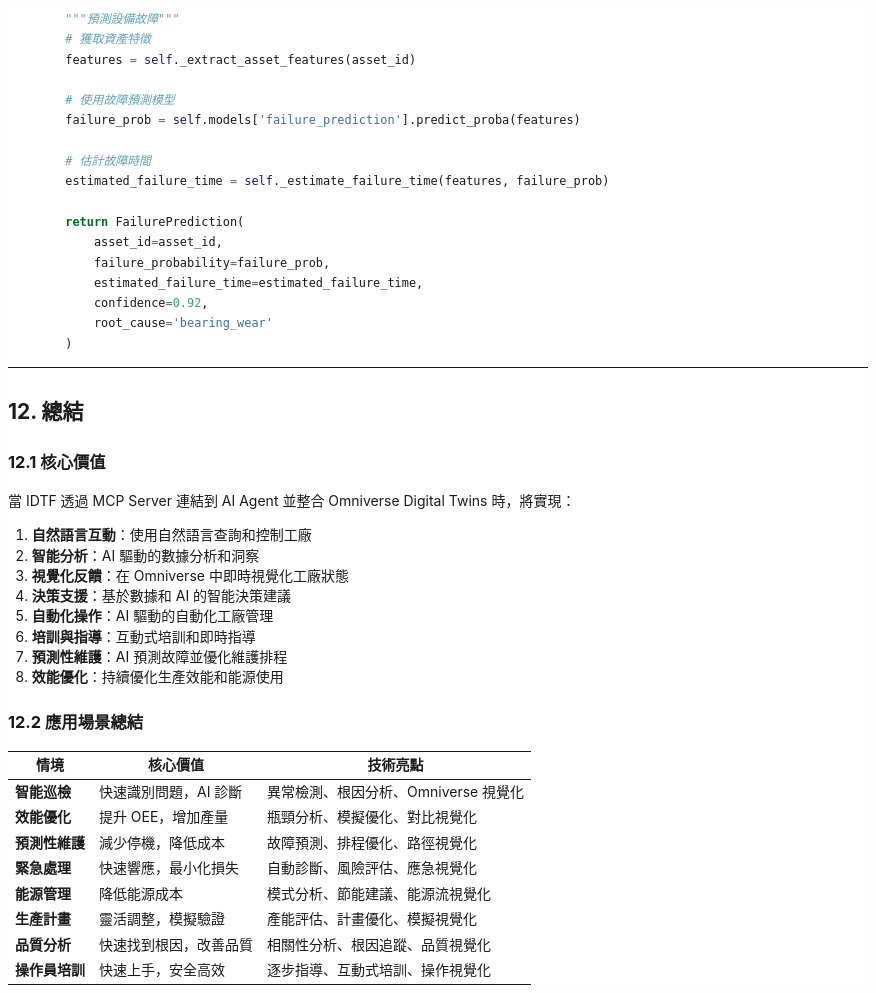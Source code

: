 ```python
        """預測設備故障"""
        # 獲取資產特徵
        features = self._extract_asset_features(asset_id)
        
        # 使用故障預測模型
        failure_prob = self.models['failure_prediction'].predict_proba(features)
        
        # 估計故障時間
        estimated_failure_time = self._estimate_failure_time(features, failure_prob)
        
        return FailurePrediction(
            asset_id=asset_id,
            failure_probability=failure_prob,
            estimated_failure_time=estimated_failure_time,
            confidence=0.92,
            root_cause='bearing_wear'
        )
```

---

## 12. 總結

### 12.1 核心價值

當 IDTF 透過 MCP Server 連結到 AI Agent 並整合 Omniverse Digital Twins 時，將實現：

1. **自然語言互動**：使用自然語言查詢和控制工廠
2. **智能分析**：AI 驅動的數據分析和洞察
3. **視覺化反饋**：在 Omniverse 中即時視覺化工廠狀態
4. **決策支援**：基於數據和 AI 的智能決策建議
5. **自動化操作**：AI 驅動的自動化工廠管理
6. **培訓與指導**：互動式培訓和即時指導
7. **預測性維護**：AI 預測故障並優化維護排程
8. **效能優化**：持續優化生產效能和能源使用

### 12.2 應用場景總結

| 情境 | 核心價值 | 技術亮點 |
|------|---------|---------|
| **智能巡檢** | 快速識別問題，AI 診斷 | 異常檢測、根因分析、Omniverse 視覺化 |
| **效能優化** | 提升 OEE，增加產量 | 瓶頸分析、模擬優化、對比視覺化 |
| **預測性維護** | 減少停機，降低成本 | 故障預測、排程優化、路徑視覺化 |
| **緊急處理** | 快速響應，最小化損失 | 自動診斷、風險評估、應急視覺化 |
| **能源管理** | 降低能源成本 | 模式分析、節能建議、能源流視覺化 |
| **生產計畫** | 靈活調整，模擬驗證 | 產能評估、計畫優化、模擬視覺化 |
| **品質分析** | 快速找到根因，改善品質 | 相關性分析、根因追蹤、品質視覺化 |
| **操作員培訓** | 快速上手，安全高效 | 逐步指導、互動式培訓、操作視覺化 |
